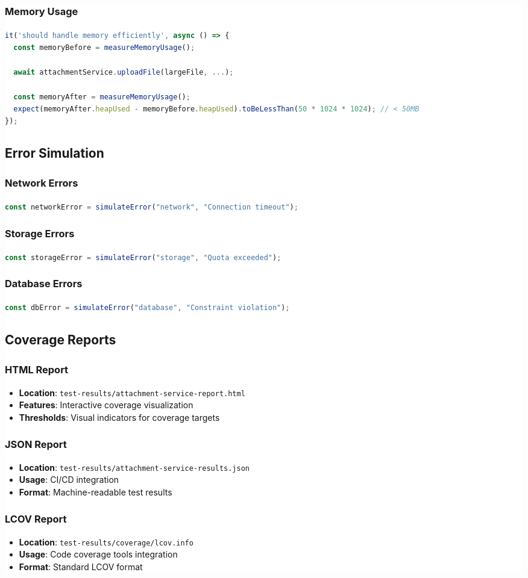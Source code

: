 ### Memory Usage

```typescript
it('should handle memory efficiently', async () => {
  const memoryBefore = measureMemoryUsage();

  await attachmentService.uploadFile(largeFile, ...);

  const memoryAfter = measureMemoryUsage();
  expect(memoryAfter.heapUsed - memoryBefore.heapUsed).toBeLessThan(50 * 1024 * 1024); // < 50MB
});
```

## Error Simulation

### Network Errors

```typescript
const networkError = simulateError("network", "Connection timeout");
```

### Storage Errors

```typescript
const storageError = simulateError("storage", "Quota exceeded");
```

### Database Errors

```typescript
const dbError = simulateError("database", "Constraint violation");
```

## Coverage Reports

### HTML Report

- **Location**: `test-results/attachment-service-report.html`
- **Features**: Interactive coverage visualization
- **Thresholds**: Visual indicators for coverage targets

### JSON Report

- **Location**: `test-results/attachment-service-results.json`
- **Usage**: CI/CD integration
- **Format**: Machine-readable test results

### LCOV Report

- **Location**: `test-results/coverage/lcov.info`
- **Usage**: Code coverage tools integration
- **Format**: Standard LCOV format

